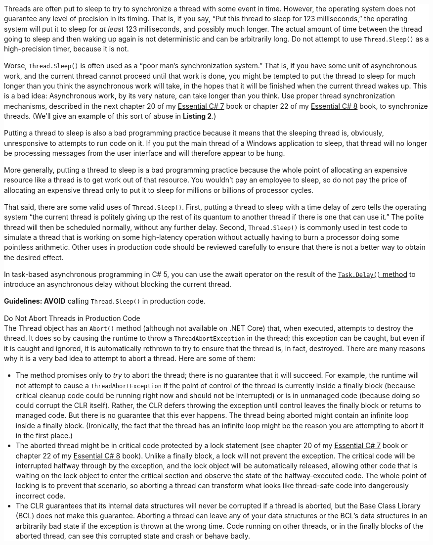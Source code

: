 Threads are often put to sleep to try to synchronize a thread with some event in time. However, the operating system does not guarantee any level of precision in its timing. That is, if you say, “Put this thread to sleep for 123 milliseconds,” the operating system will put it to sleep for _at least_ 123 milliseconds, and possibly much longer. The actual amount of time between the thread going to sleep and then waking up again is not deterministic and can be arbitrarily long. Do not attempt to use `Thread.Sleep()` as a high-precision timer, because it is not. 

Worse, `Thread.Sleep()` is often used as a “poor man’s synchronization system.” That is, if you have some unit of asynchronous work, and the current thread cannot proceed until that work is done, you might be tempted to put the thread to sleep for much longer than you think the asynchronous work will take, in the hopes that it will be finished when the current thread wakes up. This is a bad idea: Asynchronous work, by its very nature, can take longer than you think. Use proper thread synchronization mechanisms, described in the next chapter 20 of my [Essential C# 7](/essentialcsharp7/) book or chapter 22 of my [Essential C# 8](/essentialcsharp/) book, to synchronize threads. (We’ll give an example of this sort of abuse in **Listing 2**.) 

Putting a thread to sleep is also a bad programming practice because it means that the sleeping thread is, obviously, unresponsive to attempts to run code on it. If you put the main thread of a Windows application to sleep, that thread will no longer be processing messages from the user interface and will therefore appear to be hung. 

More generally, putting a thread to sleep is a bad programming practice because the whole point of allocating an expensive resource like a thread is to get work out of that resource. You wouldn’t pay an employee to sleep, so do not pay the price of allocating an expensive thread only to put it to sleep for millions or billions of processor cycles. 

That said, there are some valid uses of `Thread.Sleep()`. First, putting a thread to sleep with a time delay of zero tells the operating system “the current thread is politely giving up the rest of its quantum to another thread if there is one that can use it.” The polite thread will then be scheduled normally, without any further delay. Second, `Thread.Sleep()` is commonly used in test code to simulate a thread that is working on some high-latency operation without actually having to burn a processor doing some pointless arithmetic. Other uses in production code should be reviewed carefully to ensure that there is not a better way to obtain the desired effect. 

In task-based asynchronous programming in C# 5, you can use the await operator on the result of the [`Task.Delay()` method](https://docs.microsoft.com/en-us/dotnet/api/system.threading.tasks.task.delay) to introduce an asynchronous delay without blocking the current thread. 

**Guidelines: AVOID** calling `Thread.Sleep()` in production code. 

Do Not Abort Threads in Production Code   
The Thread object has an `Abort()` method (although not available on .NET Core) that, when executed, attempts to destroy the thread. It does so by causing the runtime to throw a `ThreadAbortException` in the thread; this exception can be caught, but even if it is caught and ignored, it is automatically rethrown to try to ensure that the thread is, in fact, destroyed. There are many reasons why it is a very bad idea to attempt to abort a thread. Here are some of them: 

- The method promises only to _try_ to abort the thread; there is no guarantee that it will succeed. For example, the runtime will not attempt to cause a `ThreadAbortException` if the point of control of the thread is currently inside a finally block (because critical cleanup code could be running right now and should not be interrupted) or is in unmanaged code (because doing so could corrupt the CLR itself). Rather, the CLR defers throwing the exception until control leaves the finally block or returns to managed code. But there is no guarantee that this ever happens. The thread being aborted might contain an infinite loop inside a finally block. (Ironically, the fact that the thread has an infinite loop might be the reason you are attempting to abort it in the first place.) 
- The aborted thread might be in critical code protected by a lock statement (see chapter 20 of my [Essential C# 7](/essentialcsharp7/) book or chapter 22 of my [Essential C# 8](/essentialcsharp/) book). Unlike a finally block, a lock will not prevent the exception. The critical code will be interrupted halfway through by the exception, and the lock object will be automatically released, allowing other code that is waiting on the lock object to enter the critical section and observe the state of the halfway-executed code. The whole point of locking is to prevent that scenario, so aborting a thread can transform what looks like thread-safe code into dangerously incorrect code. 
- The CLR guarantees that its internal data structures will never be corrupted if a thread is aborted, but the Base Class Library (BCL) does not make this guarantee. Aborting a thread can leave any of your data structures or the BCL’s data structures in an arbitrarily bad state if the exception is thrown at the wrong time. Code running on other threads, or in the finally blocks of the aborted thread, can see this corrupted state and crash or behave badly. 
